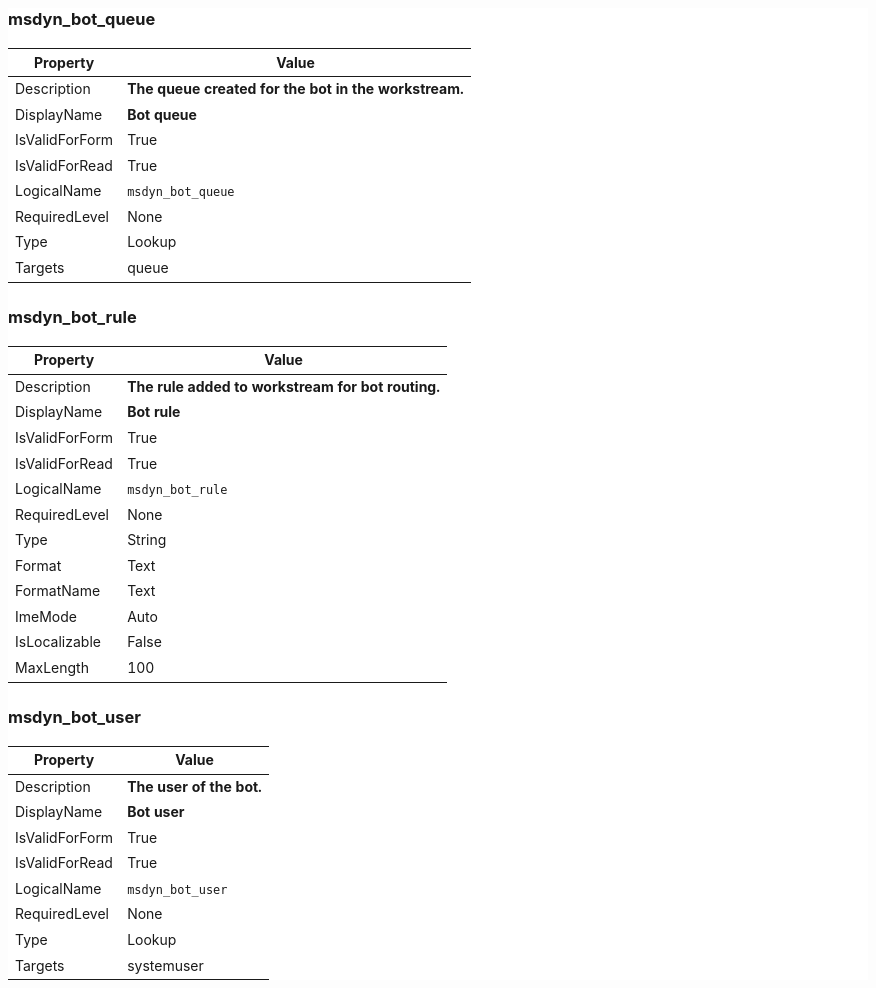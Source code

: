 ### <a name="BKMK_msdyn_bot_queue"></a> msdyn_bot_queue

|Property|Value|
|---|---|
|Description|**The queue created for the bot in the workstream.**|
|DisplayName|**Bot queue**|
|IsValidForForm|True|
|IsValidForRead|True|
|LogicalName|`msdyn_bot_queue`|
|RequiredLevel|None|
|Type|Lookup|
|Targets|queue|

### <a name="BKMK_msdyn_bot_rule"></a> msdyn_bot_rule

|Property|Value|
|---|---|
|Description|**The rule added to workstream for bot routing.**|
|DisplayName|**Bot rule**|
|IsValidForForm|True|
|IsValidForRead|True|
|LogicalName|`msdyn_bot_rule`|
|RequiredLevel|None|
|Type|String|
|Format|Text|
|FormatName|Text|
|ImeMode|Auto|
|IsLocalizable|False|
|MaxLength|100|

### <a name="BKMK_msdyn_bot_user"></a> msdyn_bot_user

|Property|Value|
|---|---|
|Description|**The user of the bot.**|
|DisplayName|**Bot user**|
|IsValidForForm|True|
|IsValidForRead|True|
|LogicalName|`msdyn_bot_user`|
|RequiredLevel|None|
|Type|Lookup|
|Targets|systemuser|
